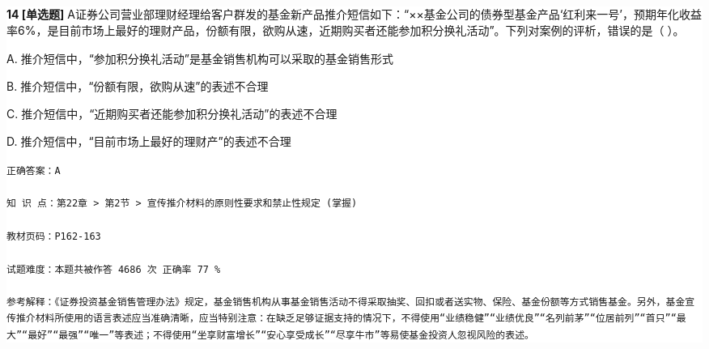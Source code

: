 
**14 [单选题]** A证券公司营业部理财经理给客户群发的基金新产品推介短信如下：“××基金公司的债券型基金产品‘红利来一号’，预期年化收益率6%，是目前市场上最好的理财产品，份额有限，欲购从速，近期购买者还能参加积分换礼活动”。下列对案例的评析，错误的是（        ）。

A. 推介短信中，“参加积分换礼活动”是基金销售机构可以采取的基金销售形式

B. 推介短信中，“份额有限，欲购从速”的表述不合理

C. 推介短信中，“近期购买者还能参加积分换礼活动”的表述不合理

D. 推介短信中，“目前市场上最好的理财产”的表述不合理

```
正确答案：A

知 识 点：第22章 > 第2节 > 宣传推介材料的原则性要求和禁止性规定 (掌握)

教材页码：P162-163

试题难度：本题共被作答 4686 次 正确率 77 %

参考解释：《证券投资基金销售管理办法》规定，基金销售机构从事基金销售活动不得采取抽奖、回扣或者送实物、保险、基金份额等方式销售基金。另外，基金宣传推介材料所使用的语言表述应当准确清晰，应当特别注意：在缺乏足够证据支持的情况下，不得使用“业绩稳健”“业绩优良”“名列前茅”“位居前列”“首只”“最大”“最好”“最强”“唯一”等表述；不得使用“坐享财富增长”“安心享受成长”“尽享牛市”等易使基金投资人忽视风险的表述。
```

